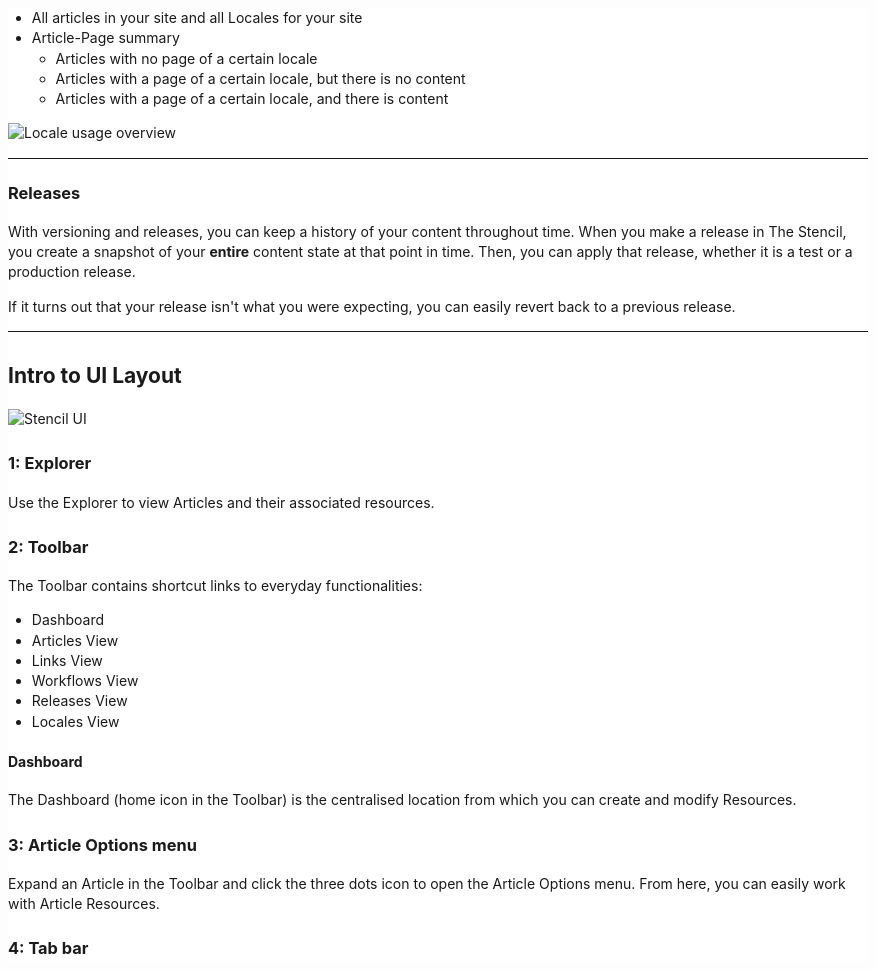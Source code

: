 * All articles in your site and all Locales for your site
* Article-Page summary
  * Articles with no page of a certain locale
  * Articles with a page of a certain locale, but there is no content
  * Articles with a page of a certain locale, and there is content

![Locale usage overview](readme-images/locale-usage-overview.png)

---

### Releases

With versioning and releases, you can keep a history of your content throughout time.  When you make a release in The Stencil, you create a snapshot of your **entire** content state at that point in time. Then, you can apply that release, whether it is a test or a production release. 

If it turns out that your release isn't what you were expecting, you can easily revert back to a previous release. 

---


## Intro to UI Layout

![Stencil UI](readme-images/stencil-ui.png)  

### 1: Explorer

Use the Explorer to view Articles and their associated resources.

### 2: Toolbar

The Toolbar contains shortcut links to everyday functionalities:

* Dashboard
* Articles View
* Links View
* Workflows View
* Releases View
* Locales View

#### Dashboard

The Dashboard (home icon in the Toolbar) is the centralised location from which you can create and modify Resources.

### 3: Article Options menu

Expand an Article in the Toolbar and click the three dots icon to open the Article Options menu. From here, you can easily work with Article Resources.

### 4: Tab bar
